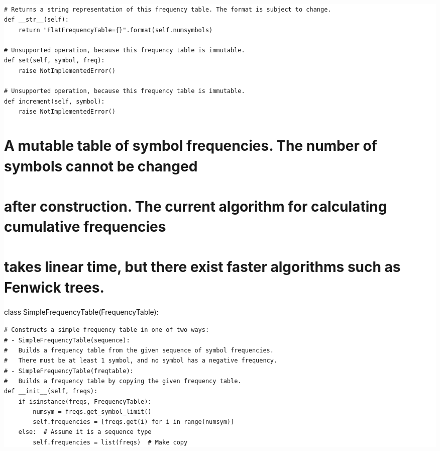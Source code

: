 	# Returns a string representation of this frequency table. The format is subject to change.
	def __str__(self):
		return "FlatFrequencyTable={}".format(self.numsymbols)
	
	# Unsupported operation, because this frequency table is immutable.
	def set(self, symbol, freq):
		raise NotImplementedError()
	
	# Unsupported operation, because this frequency table is immutable.
	def increment(self, symbol):
		raise NotImplementedError()



# A mutable table of symbol frequencies. The number of symbols cannot be changed
# after construction. The current algorithm for calculating cumulative frequencies
# takes linear time, but there exist faster algorithms such as Fenwick trees.
class SimpleFrequencyTable(FrequencyTable):
	
	# Constructs a simple frequency table in one of two ways:
	# - SimpleFrequencyTable(sequence):
	#   Builds a frequency table from the given sequence of symbol frequencies.
	#   There must be at least 1 symbol, and no symbol has a negative frequency.
	# - SimpleFrequencyTable(freqtable):
	#   Builds a frequency table by copying the given frequency table.
	def __init__(self, freqs):
		if isinstance(freqs, FrequencyTable):
			numsym = freqs.get_symbol_limit()
			self.frequencies = [freqs.get(i) for i in range(numsym)]
		else:  # Assume it is a sequence type
			self.frequencies = list(freqs)  # Make copy
		